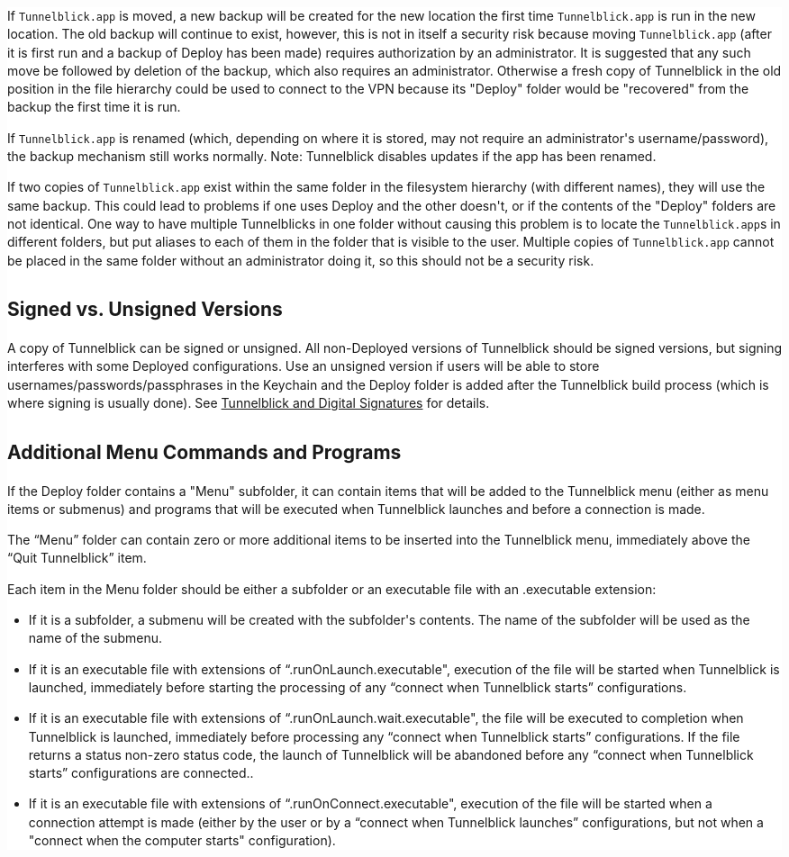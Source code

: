 If `Tunnelblick.app` is moved, a new backup will be created for the new location the first time `Tunnelblick.app` is run in the new location. The old backup will continue to exist, however, this is not in itself a security risk because moving `Tunnelblick.app` (after it is first run and a backup of Deploy has been made) requires authorization by an administrator. It is suggested that any such move be followed by deletion of the backup, which also requires an administrator. Otherwise a fresh copy of Tunnelblick in the old position in the file hierarchy could be used to connect to the VPN because its "Deploy" folder would be "recovered" from the backup the first time it is run.

If `Tunnelblick.app` is renamed (which, depending on where it is stored, may not require an administrator's username/password), the backup mechanism still works normally. Note: Tunnelblick disables updates if the app has been renamed.

If two copies of `Tunnelblick.app` exist within the same folder in the filesystem hierarchy (with different names), they will use the same backup. This could lead to problems if one uses Deploy and the other doesn't, or if the contents of the "Deploy" folders are not identical. One way to have multiple Tunnelblicks in one folder without causing this problem is to locate the `Tunnelblick.app`s in different folders, but put aliases to each of them in the folder that is visible to the user. Multiple copies of `Tunnelblick.app` cannot be placed in the same folder without an administrator doing it, so this should not be a security risk.

## Signed vs. Unsigned Versions ##
A copy of Tunnelblick can be signed or unsigned. All non-Deployed versions of Tunnelblick should be signed versions, but signing interferes with some Deployed configurations. Use an unsigned version if users will be able to store usernames/passwords/passphrases in the Keychain and the Deploy folder is added after the Tunnelblick build process (which is where signing is usually done). See [Tunnelblick and Digital Signatures](cDigitalSignatures.md) for details.

## Additional Menu Commands and Programs ##
If the Deploy folder contains a "Menu" subfolder, it can contain items that will be added to the Tunnelblick menu (either as menu items or submenus) and programs that will be executed when Tunnelblick launches and before a connection is made.

The “Menu” folder can contain zero or more additional items to be inserted into the Tunnelblick menu, immediately above the “Quit Tunnelblick” item.

Each item in the Menu folder should be either a subfolder or an executable file with an .executable extension:

  * If it is a subfolder, a submenu will be created with the subfolder's contents. The name of the subfolder will be used as the name of the submenu.

  * If it is an executable file with extensions of “.runOnLaunch.executable", execution of the file will be started when Tunnelblick is launched, immediately before starting the processing of any “connect when Tunnelblick starts” configurations.

  * If it is an executable file with extensions of “.runOnLaunch.wait.executable", the file will be executed to completion when Tunnelblick is launched, immediately before processing any “connect when Tunnelblick starts” configurations. If the file returns a status non-zero status code, the launch of Tunnelblick will be abandoned before any “connect when Tunnelblick starts” configurations are connected..

  * If it is an executable file with extensions of “.runOnConnect.executable", execution of the file will be started when a connection attempt is made (either by the user or by a “connect when Tunnelblick launches” configurations, but not when a "connect when the computer starts" configuration).
